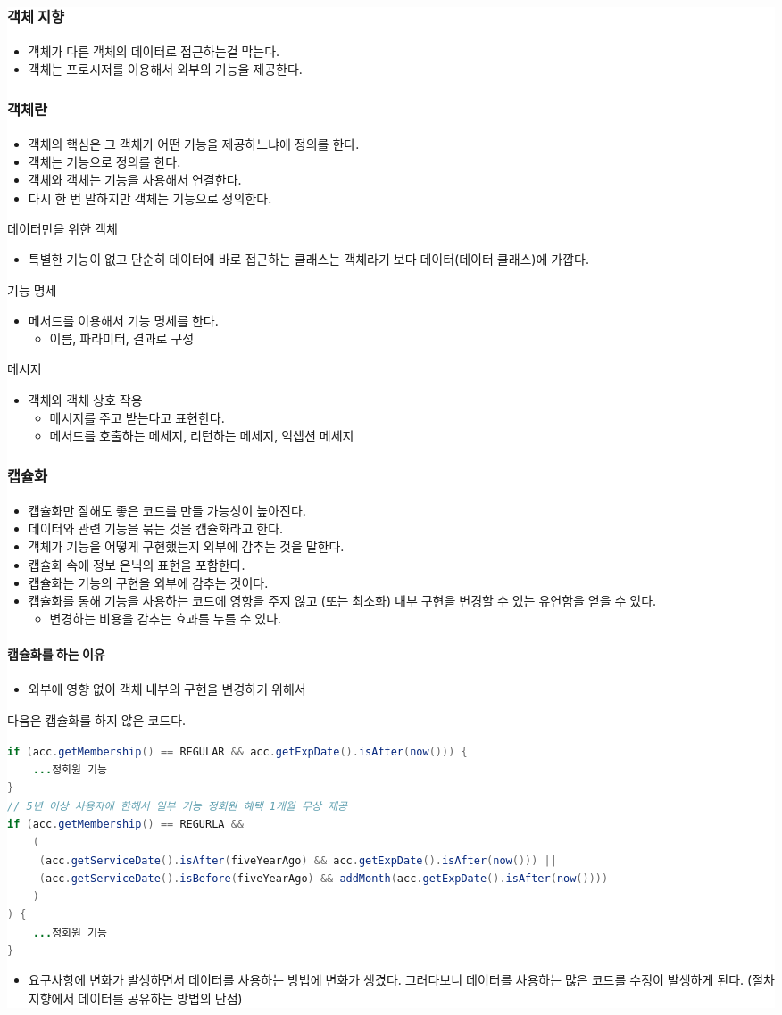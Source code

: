 
### 객체 지향
- 객체가 다른 객체의 데이터로 접근하는걸 막는다.
- 객체는 프로시저를 이용해서 외부의 기능을 제공한다.

### 객체란
- 객체의 핵심은 그 객체가 어떤 기능을 제공하느냐에 정의를 한다.
- 객체는 기능으로 정의를 한다.
- 객체와 객체는 기능을 사용해서 연결한다.
- 다시 한 번 말하지만 객체는 기능으로 정의한다.

데이터만을 위한 객체
- 특별한 기능이 없고 단순히 데이터에 바로 접근하는 클래스는 객체라기 보다 데이터(데이터 클래스)에 가깝다.

기능 명세
- 메서드를 이용해서 기능 명세를 한다.
    - 이름, 파라미터, 결과로 구성
    
메시지
- 객체와 객체 상호 작용
    - 메시지를 주고 받는다고 표현한다.
    - 메서드를 호출하는 메세지, 리턴하는 메세지, 익셉션 메세지
    
### 캡슐화
- 캡슐화만 잘해도 좋은 코드를 만들 가능성이 높아진다.
- 데이터와 관련 기능을 묶는 것을 캡슐화라고 한다.
- 객체가 기능을 어떻게 구현했는지 외부에 감추는 것을 말한다.
- 캡슐화 속에 정보 은닉의 표현을 포함한다.
- 캡슐화는 기능의 구현을 외부에 감추는 것이다.
- 캡슐화를 통해 기능을 사용하는 코드에 영향을 주지 않고 (또는 최소화) 내부 구현을 변경할 수 있는 유연함을 얻을 수 있다.
    - 변경하는 비용을 감추는 효과를 누를 수 있다.

#### 캡슐화를 하는 이유
- 외부에 영향 없이 객체 내부의 구현을 변경하기 위해서

다음은 캡슐화를 하지 않은 코드다.
```java
if (acc.getMembership() == REGULAR && acc.getExpDate().isAfter(now())) {
    ...정회원 기능
}
// 5년 이상 사용자에 한해서 일부 기능 정회원 혜택 1개월 무상 제공
if (acc.getMembership() == REGURLA &&
    (
     (acc.getServiceDate().isAfter(fiveYearAgo) && acc.getExpDate().isAfter(now())) ||
     (acc.getServiceDate().isBefore(fiveYearAgo) && addMonth(acc.getExpDate().isAfter(now())))
    )   
) {
    ...정회원 기능
}
```
- 요구사항에 변화가 발생하면서 데이터를 사용하는 방법에 변화가 생겼다. 그러다보니 데이터를 사용하는 많은 코드를 수정이 발생하게 된다. (절차지향에서 데이터를 공유하는 방법의 단점)
